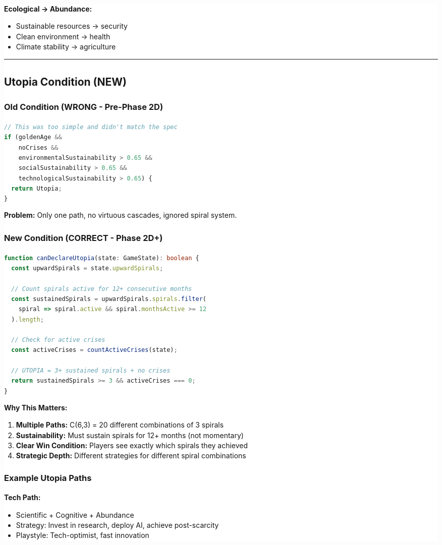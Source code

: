 **Ecological → Abundance:**
- Sustainable resources → security
- Clean environment → health
- Climate stability → agriculture

---

## Utopia Condition (NEW)

### Old Condition (WRONG - Pre-Phase 2D)

```typescript
// This was too simple and didn't match the spec
if (goldenAge &&
    noCrises &&
    environmentalSustainability > 0.65 &&
    socialSustainability > 0.65 &&
    technologicalSustainability > 0.65) {
  return Utopia;
}
```

**Problem:** Only one path, no virtuous cascades, ignored spiral system.

### New Condition (CORRECT - Phase 2D+)

```typescript
function canDeclareUtopia(state: GameState): boolean {
  const upwardSpirals = state.upwardSpirals;

  // Count spirals active for 12+ consecutive months
  const sustainedSpirals = upwardSpirals.spirals.filter(
    spiral => spiral.active && spiral.monthsActive >= 12
  ).length;

  // Check for active crises
  const activeCrises = countActiveCrises(state);

  // UTOPIA = 3+ sustained spirals + no crises
  return sustainedSpirals >= 3 && activeCrises === 0;
}
```

**Why This Matters:**

1. **Multiple Paths:** C(6,3) = 20 different combinations of 3 spirals
2. **Sustainability:** Must sustain spirals for 12+ months (not momentary)
3. **Clear Win Condition:** Players see exactly which spirals they achieved
4. **Strategic Depth:** Different strategies for different spiral combinations

### Example Utopia Paths

**Tech Path:**
- Scientific + Cognitive + Abundance
- Strategy: Invest in research, deploy AI, achieve post-scarcity
- Playstyle: Tech-optimist, fast innovation
